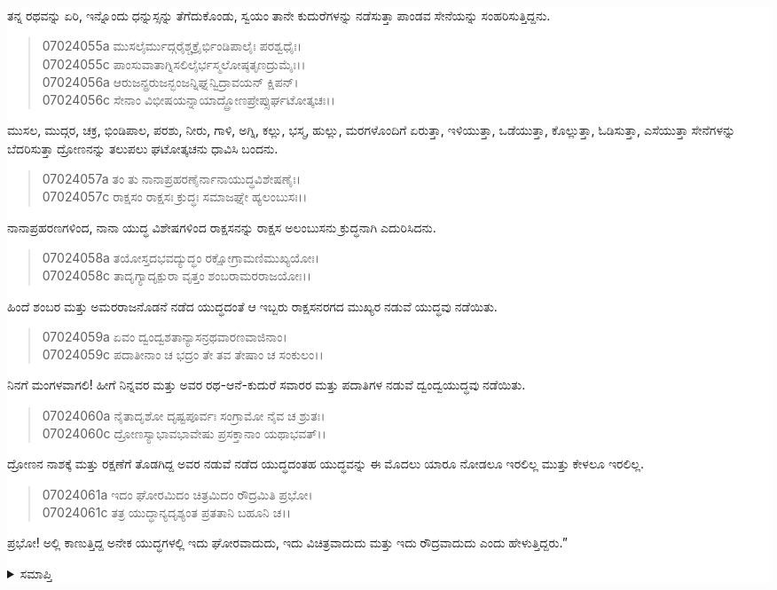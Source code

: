 ತನ್ನ ರಥವನ್ನು ಏರಿ, ಇನ್ನೊಂದು ಧನ್ನುಸ್ಸನ್ನು ತೆಗೆದುಕೊಂಡು, ಸ್ವಯಂ ತಾನೇ ಕುದುರೆಗಳನ್ನು ನಡೆಸುತ್ತಾ ಪಾಂಡವ ಸೇನೆಯನ್ನು ಸಂಹರಿಸುತ್ತಿದ್ದನು.

> 07024055a ಮುಸಲೈರ್ಮುದ್ಗರೈಶ್ಚಕ್ರೈರ್ಭಿಂಡಿಪಾಲೈಃ ಪರಶ್ವಧೈಃ।   
07024055c ಪಾಂಸುವಾತಾಗ್ನಿಸಲಿಲೈರ್ಭಸ್ಮಲೋಷ್ಠತೃಣದ್ರುಮೈಃ।।   
07024056a ಆರುಜನ್ಪ್ರರುಜನ್ಭಂಜನ್ನಿಘ್ನನ್ವಿದ್ರಾವಯನ್ ಕ್ಷಿಪನ್।   
07024056c ಸೇನಾಂ ವಿಭೀಷಯನ್ನಾಯಾದ್ದ್ರೋಣಪ್ರೇಪ್ಸುರ್ಘಟೋತ್ಕಚಃ।।

ಮುಸಲ, ಮುದ್ಗರ, ಚಕ್ರ, ಭಿಂಡಿಪಾಲ, ಪರಶು, ನೀರು, ಗಾಳಿ, ಅಗ್ನಿ, ಕಲ್ಲು, ಭಸ್ಮ, ಹುಲ್ಲು, ಮರಗಳೊಂದಿಗೆ ಏರುತ್ತಾ, ಇಳಿಯುತ್ತಾ, ಒಡೆಯುತ್ತಾ, ಕೊಲ್ಲುತ್ತಾ, ಓಡಿಸುತ್ತಾ, ಎಸೆಯುತ್ತಾ ಸೇನೆಗಳನ್ನು ಬೆದರಿಸುತ್ತಾ ದ್ರೋಣನನ್ನು ತಲುಪಲು ಘಟೋತ್ಕಚನು ಧಾವಿಸಿ ಬಂದನು.

> 07024057a ತಂ ತು ನಾನಾಪ್ರಹರಣೈರ್ನಾನಾಯುದ್ಧವಿಶೇಷಣೈಃ।   
07024057c ರಾಕ್ಷಸಂ ರಾಕ್ಷಸಃ ಕ್ರುದ್ಧಃ ಸಮಾಜಘ್ನೇ ಹ್ಯಲಂಬುಸಃ।।

ನಾನಾಪ್ರಹರಣಗಳಿಂದ, ನಾನಾ ಯುದ್ಧ ವಿಶೇಷಗಳಿಂದ ರಾಕ್ಷಸನನ್ನು ರಾಕ್ಷಸ ಅಲಂಬುಸನು ಕ್ರುದ್ಧನಾಗಿ ಎದುರಿಸಿದನು.

> 07024058a ತಯೋಸ್ತದಭವದ್ಯುದ್ಧಂ ರಕ್ಷೋಗ್ರಾಮಣಿಮುಖ್ಯಯೋಃ।   
07024058c ತಾದೃಗ್ಯಾದೃಕ್ಪುರಾ ವೃತ್ತಂ ಶಂಬರಾಮರರಾಜಯೋಃ।।

ಹಿಂದೆ ಶಂಬರ ಮತ್ತು ಅಮರರಾಜನೊಡನೆ ನಡೆದ ಯುದ್ಧದಂತೆ ಆ ಇಬ್ಬರು ರಾಕ್ಷಸನರಗದ ಮುಖ್ಯರ ನಡುವೆ ಯುದ್ಧವು ನಡೆಯಿತು.

> 07024059a ಏವಂ ದ್ವಂದ್ವಶತಾನ್ಯಾಸನ್ರಥವಾರಣವಾಜಿನಾಂ।   
07024059c ಪದಾತೀನಾಂ ಚ ಭದ್ರಂ ತೇ ತವ ತೇಷಾಂ ಚ ಸಂಕುಲಂ।।

ನಿನಗೆ ಮಂಗಳವಾಗಲಿ! ಹೀಗೆ ನಿನ್ನವರ ಮತ್ತು ಅವರ ರಥ-ಆನೆ-ಕುದುರೆ ಸವಾರರ ಮತ್ತು ಪದಾತಿಗಳ ನಡುವೆ ದ್ವಂದ್ವಯುದ್ಧವು ನಡೆಯಿತು.

> 07024060a ನೈತಾದೃಶೋ ದೃಷ್ಟಪೂರ್ವಃ ಸಂಗ್ರಾಮೋ ನೈವ ಚ ಶ್ರುತಃ।   
07024060c ದ್ರೋಣಸ್ಯಾಭಾವಭಾವೇಷು ಪ್ರಸಕ್ತಾನಾಂ ಯಥಾಭವತ್।।

ದ್ರೋಣನ ನಾಶಕ್ಕೆ ಮತ್ತು ರಕ್ಷಣೆಗೆ ತೊಡಗಿದ್ದ ಅವರ ನಡುವೆ ನಡೆದ ಯುದ್ಧದಂತಹ ಯುದ್ಧವನ್ನು ಈ ಮೊದಲು ಯಾರೂ ನೋಡಲೂ ಇರಲಿಲ್ಲ ಮುತ್ತು ಕೇಳಲೂ ಇರಲಿಲ್ಲ.

> 07024061a ಇದಂ ಘೋರಮಿದಂ ಚಿತ್ರಮಿದಂ ರೌದ್ರಮಿತಿ ಪ್ರಭೋ।   
07024061c ತತ್ರ ಯುದ್ಧಾನ್ಯದೃಶ್ಯಂತ ಪ್ರತತಾನಿ ಬಹೂನಿ ಚ।।

ಪ್ರಭೋ! ಅಲ್ಲಿ ಕಾಣುತ್ತಿದ್ದ ಅನೇಕ ಯುದ್ಧಗಳಲ್ಲಿ ಇದು ಘೋರವಾದುದು, ಇದು ವಿಚಿತ್ರವಾದುದು ಮತ್ತು ಇದು ರೌದ್ರವಾದುದು ಎಂದು ಹೇಳುತ್ತಿದ್ದರು.”



<details><summary>ಸಮಾಪ್ತಿ</summary></details>
